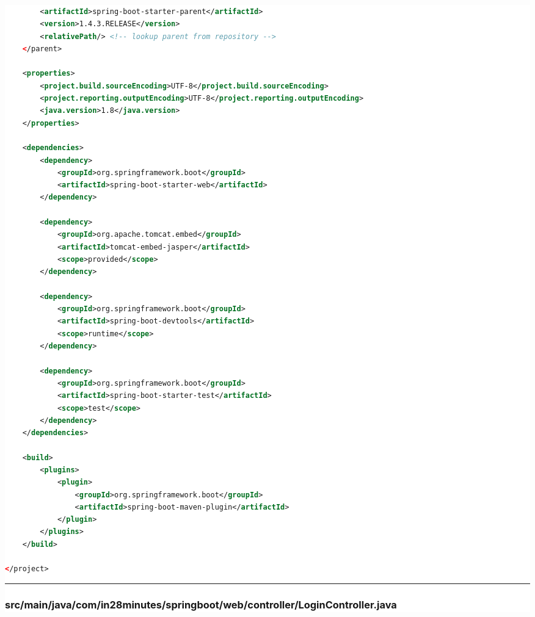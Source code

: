```xml
		<artifactId>spring-boot-starter-parent</artifactId>
		<version>1.4.3.RELEASE</version>
		<relativePath/> <!-- lookup parent from repository -->
	</parent>

	<properties>
		<project.build.sourceEncoding>UTF-8</project.build.sourceEncoding>
		<project.reporting.outputEncoding>UTF-8</project.reporting.outputEncoding>
		<java.version>1.8</java.version>
	</properties>

	<dependencies>
		<dependency>
			<groupId>org.springframework.boot</groupId>
			<artifactId>spring-boot-starter-web</artifactId>
		</dependency>
		
		<dependency>
            <groupId>org.apache.tomcat.embed</groupId>
            <artifactId>tomcat-embed-jasper</artifactId>
            <scope>provided</scope>
        </dependency>
		
		<dependency>
			<groupId>org.springframework.boot</groupId>
			<artifactId>spring-boot-devtools</artifactId>
			<scope>runtime</scope>
		</dependency>
		
		<dependency>
			<groupId>org.springframework.boot</groupId>
			<artifactId>spring-boot-starter-test</artifactId>
			<scope>test</scope>
		</dependency>
	</dependencies>

	<build>
		<plugins>
			<plugin>
				<groupId>org.springframework.boot</groupId>
				<artifactId>spring-boot-maven-plugin</artifactId>
			</plugin>
		</plugins>
	</build>

</project>
```
---
### src/main/java/com/in28minutes/springboot/web/controller/LoginController.java
